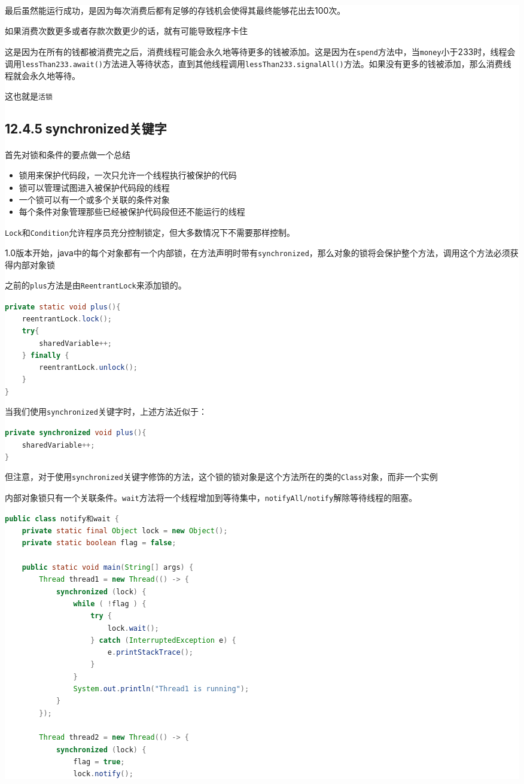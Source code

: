 最后虽然能运行成功，是因为每次消费后都有足够的存钱机会使得其最终能够花出去100次。

如果消费次数更多或者存款次数更少的话，就有可能导致程序卡住

这是因为在所有的钱都被消费完之后，消费线程可能会永久地等待更多的钱被添加。这是因为在`spend`方法中，当`money`小于233时，线程会调用`lessThan233.await()`方法进入等待状态，直到其他线程调用`lessThan233.signalAll()`方法。如果没有更多的钱被添加，那么消费线程就会永久地等待。 

这也就是`活锁`

## 12.4.5 synchronized关键字

首先对锁和条件的要点做一个总结

- 锁用来保护代码段，一次只允许一个线程执行被保护的代码
- 锁可以管理试图进入被保护代码段的线程
- 一个锁可以有一个或多个关联的条件对象
- 每个条件对象管理那些已经被保护代码段但还不能运行的线程

`Lock`和`Condition`允许程序员充分控制锁定，但大多数情况下不需要那样控制。

1.0版本开始，java中的每个对象都有一个内部锁，在方法声明时带有`synchronized`，那么对象的锁将会保护整个方法，调用这个方法必须获得内部对象锁

之前的`plus`方法是由`ReentrantLock`来添加锁的。

```java
private static void plus(){
    reentrantLock.lock();
    try{
        sharedVariable++;
    } finally {
        reentrantLock.unlock();
    }
}
```

当我们使用`synchronized`关键字时，上述方法近似于：

```java
private synchronized void plus(){
    sharedVariable++;
}
```

但注意，对于使用`synchronized`关键字修饰的方法，这个锁的锁对象是这个方法所在的类的`Class`对象，而非一个实例

内部对象锁只有一个关联条件。`wait`方法将一个线程增加到等待集中，`notifyAll/notify`解除等待线程的阻塞。

```java
public class notify和wait {
    private static final Object lock = new Object();
    private static boolean flag = false;

    public static void main(String[] args) {
        Thread thread1 = new Thread(() -> {
            synchronized (lock) {
                while ( !flag ) {
                    try {
                        lock.wait();
                    } catch (InterruptedException e) {
                        e.printStackTrace();
                    }
                }
                System.out.println("Thread1 is running");
            }
        });

        Thread thread2 = new Thread(() -> {
            synchronized (lock) {
                flag = true;
                lock.notify();
```